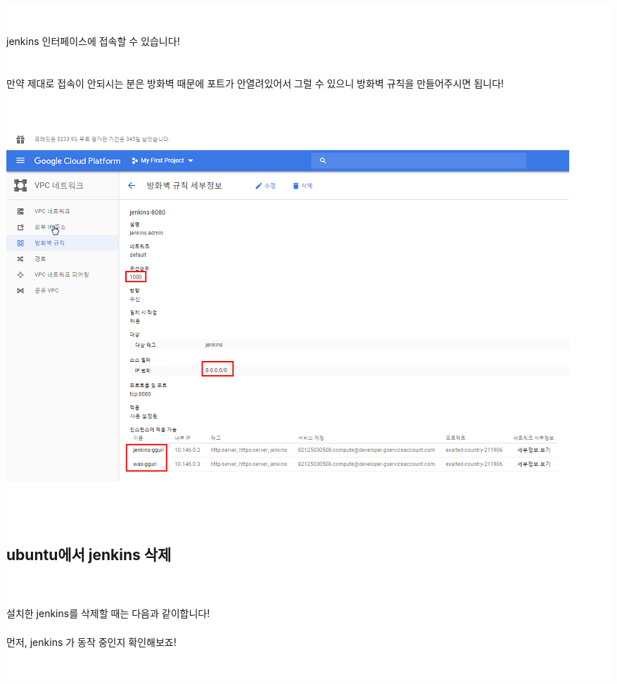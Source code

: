 <br>
<br>
jenkins 인터페이스에 접속할 수 있습니다!
<br>
<br>
<br>
만약 제대로 접속이 안되시는 분은 방화벽 때문에 포트가 안열려있어서 그럴 수 있으니 방화벽 규칙을 만들어주시면 됩니다!
<br>
<br>
<br>

![image](/image/Tool_image/tool_image_61.png)

<br>
<br>


## ubuntu에서 jenkins 삭제

<br>
<br>
설치한 jenkins를 삭제할 때는 다음과 같이합니다!
<br>
<br>
먼저, jenkins 가 동작 중인지 확인해보죠!
<br>
<br>
<br>
